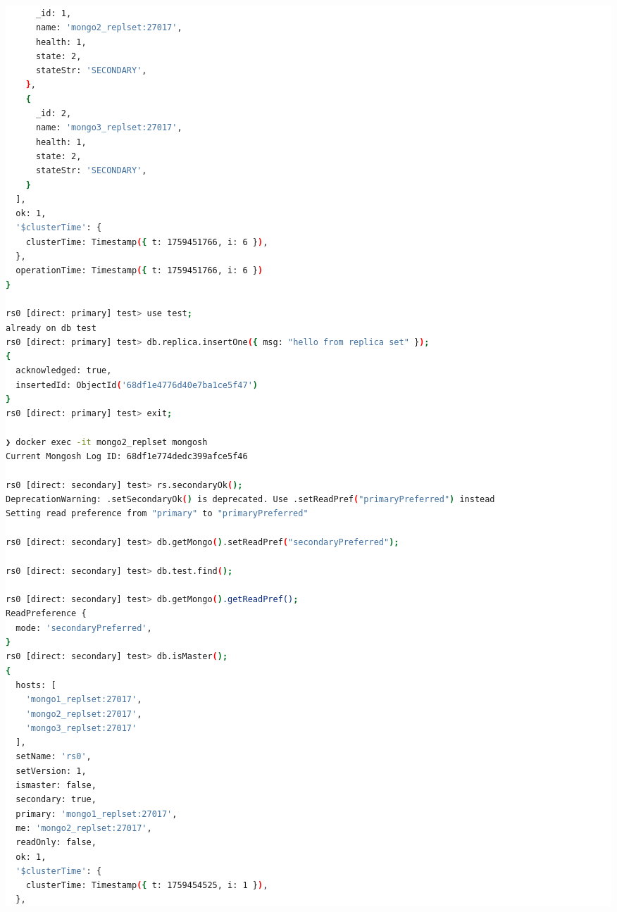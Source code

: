 ```bash
      _id: 1,
      name: 'mongo2_replset:27017',
      health: 1,
      state: 2,
      stateStr: 'SECONDARY',
    },
    {
      _id: 2,
      name: 'mongo3_replset:27017',
      health: 1,
      state: 2,
      stateStr: 'SECONDARY',
    }
  ],
  ok: 1,
  '$clusterTime': {
    clusterTime: Timestamp({ t: 1759451766, i: 6 }),
  },
  operationTime: Timestamp({ t: 1759451766, i: 6 })
}

rs0 [direct: primary] test> use test;
already on db test
rs0 [direct: primary] test> db.replica.insertOne({ msg: "hello from replica set" });
{
  acknowledged: true,
  insertedId: ObjectId('68df1e4776d40e7ba1ce5f47')
}
rs0 [direct: primary] test> exit;

❯ docker exec -it mongo2_replset mongosh
Current Mongosh Log ID: 68df1e774dedc399afce5f46

rs0 [direct: secondary] test> rs.secondaryOk();
DeprecationWarning: .setSecondaryOk() is deprecated. Use .setReadPref("primaryPreferred") instead
Setting read preference from "primary" to "primaryPreferred"

rs0 [direct: secondary] test> db.getMongo().setReadPref("secondaryPreferred");

rs0 [direct: secondary] test> db.test.find();

rs0 [direct: secondary] test> db.getMongo().getReadPref();
ReadPreference {
  mode: 'secondaryPreferred',
}
rs0 [direct: secondary] test> db.isMaster();
{
  hosts: [
    'mongo1_replset:27017',
    'mongo2_replset:27017',
    'mongo3_replset:27017'
  ],
  setName: 'rs0',
  setVersion: 1,
  ismaster: false,
  secondary: true,
  primary: 'mongo1_replset:27017',
  me: 'mongo2_replset:27017',
  readOnly: false,
  ok: 1,
  '$clusterTime': {
    clusterTime: Timestamp({ t: 1759454525, i: 1 }),
  },
```
